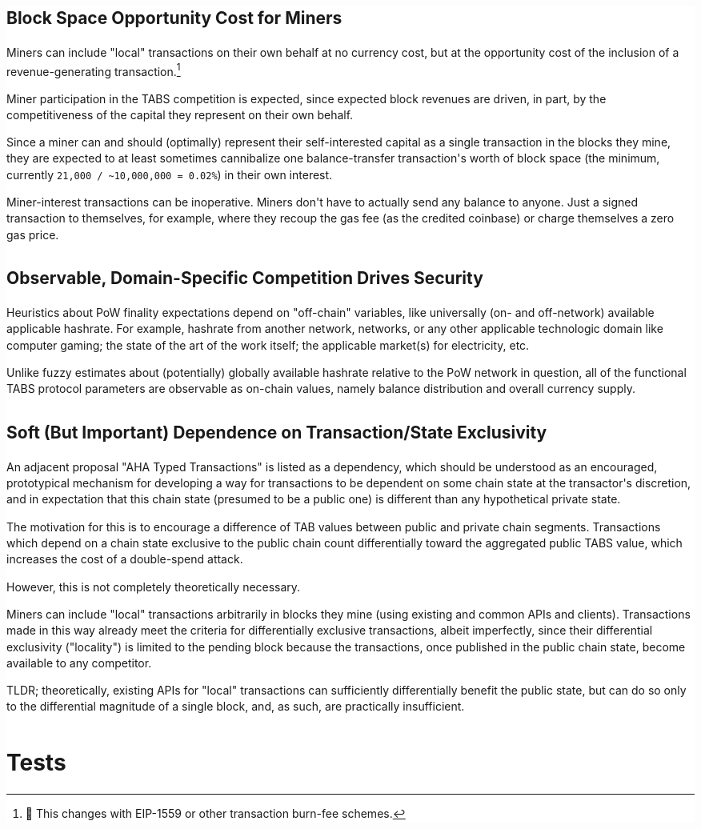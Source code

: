 [^3]: Another idea uses a count of sequential TABS drops (number of consecutive falling adjustments) to cause the TABS value to fall _faster_ when it is only (or usually) falling. 

## Block Space Opportunity Cost for Miners

Miners can include "local" transactions on their own behalf at no currency cost, but at the opportunity cost of the inclusion of a revenue-generating transaction.[^2]

[^2]: :dragon: This changes with EIP-1559 or other transaction burn-fee schemes.

Miner participation in the TABS competition is expected, since expected block revenues are driven, in part, by the competitiveness of the capital they represent on their own behalf.

Since a miner can and should (optimally) represent their self-interested capital as a single transaction in the blocks they mine, they are expected to at least sometimes cannibalize one balance-transfer transaction's worth of block space (the minimum, currently `21,000 / ~10,000,000 = 0.02%`) in their own interest.

Miner-interest transactions can be inoperative. Miners don't have to actually send any balance to anyone. Just a signed transaction to themselves, for example, where they recoup the gas fee (as the credited coinbase) or charge themselves a zero gas price.

## Observable, Domain-Specific Competition Drives Security

Heuristics about PoW finality expectations depend on "off-chain" variables, like universally (on- and off-network) available applicable hashrate. For example, hashrate from another network, networks, or any other applicable technologic domain like computer gaming; the state of the art of the work itself; the applicable market(s) for electricity, etc.

Unlike fuzzy estimates about (potentially) globally available hashrate relative to the PoW network in question, all of the functional TABS protocol parameters are observable as on-chain values, namely balance distribution and overall currency supply.

## Soft (But Important) Dependence on Transaction/State Exclusivity

An adjacent proposal "AHA Typed Transactions" is listed as a dependency, which should be understood as an encouraged, prototypical mechanism for developing a way for transactions to be dependent on some chain state at the transactor's discretion, and in expectation that this chain state (presumed to be a public one) is different than any hypothetical private state.

The motivation for this is to encourage a difference of TAB values between public and private chain segments. Transactions which depend on a chain state exclusive to the public chain count differentially toward the aggregated public TABS value, which increases the cost of a double-spend attack.

However, this is not completely theoretically necessary.

Miners can include "local" transactions arbitrarily in blocks they mine (using existing and common APIs and clients). Transactions made in this way already meet the criteria for differentially exclusive transactions, albeit imperfectly, since their differential exclusivity ("locality") is limited to the pending block because the transactions, once published in the public chain state, become available to any competitor.

TLDR; theoretically, existing APIs for "local" transactions can sufficiently differentially benefit the public state, but can do so only to the differential magnitude of a single block, and, as such, are practically insufficient.

# Tests


[^1]: Difficulty bomb and/or delay features are ignored.
[^4]: This assumes that the aggregated balances represented in TABS are not constant. If a TABS value (and the transaction-originating balances that compose it) is held constant, then the finality characteristics of the production race imitate pure-PoW exactly.